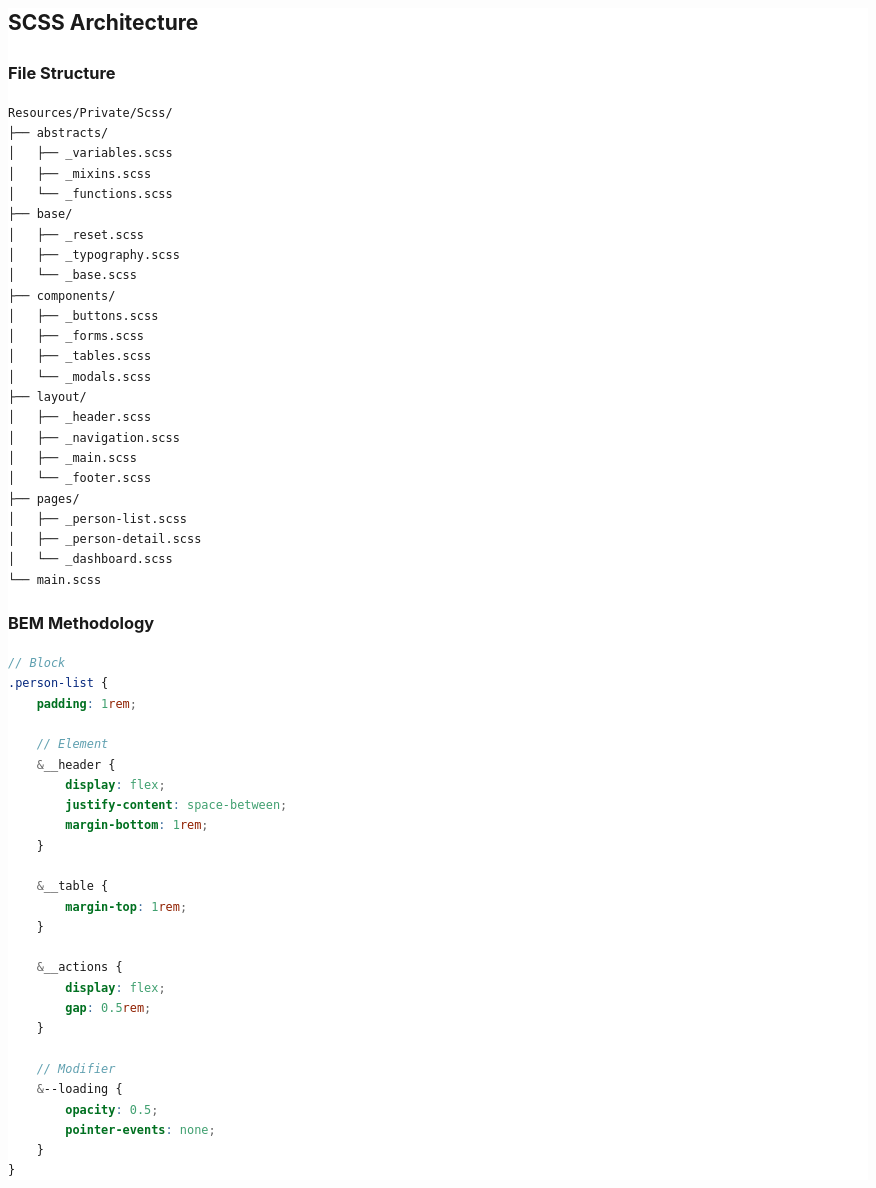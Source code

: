 ## SCSS Architecture

### File Structure
```
Resources/Private/Scss/
├── abstracts/
│   ├── _variables.scss
│   ├── _mixins.scss
│   └── _functions.scss
├── base/
│   ├── _reset.scss
│   ├── _typography.scss
│   └── _base.scss
├── components/
│   ├── _buttons.scss
│   ├── _forms.scss
│   ├── _tables.scss
│   └── _modals.scss
├── layout/
│   ├── _header.scss
│   ├── _navigation.scss
│   ├── _main.scss
│   └── _footer.scss
├── pages/
│   ├── _person-list.scss
│   ├── _person-detail.scss
│   └── _dashboard.scss
└── main.scss
```

### BEM Methodology
```scss
// Block
.person-list {
    padding: 1rem;
    
    // Element
    &__header {
        display: flex;
        justify-content: space-between;
        margin-bottom: 1rem;
    }
    
    &__table {
        margin-top: 1rem;
    }
    
    &__actions {
        display: flex;
        gap: 0.5rem;
    }
    
    // Modifier
    &--loading {
        opacity: 0.5;
        pointer-events: none;
    }
}
```
